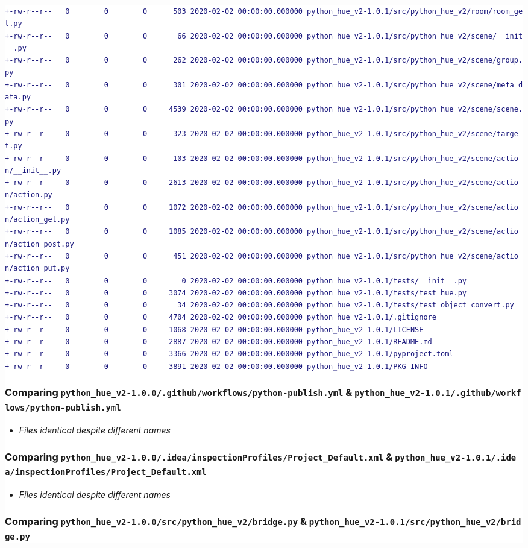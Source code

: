 ```diff
+-rw-r--r--   0        0        0      503 2020-02-02 00:00:00.000000 python_hue_v2-1.0.1/src/python_hue_v2/room/room_get.py
+-rw-r--r--   0        0        0       66 2020-02-02 00:00:00.000000 python_hue_v2-1.0.1/src/python_hue_v2/scene/__init__.py
+-rw-r--r--   0        0        0      262 2020-02-02 00:00:00.000000 python_hue_v2-1.0.1/src/python_hue_v2/scene/group.py
+-rw-r--r--   0        0        0      301 2020-02-02 00:00:00.000000 python_hue_v2-1.0.1/src/python_hue_v2/scene/meta_data.py
+-rw-r--r--   0        0        0     4539 2020-02-02 00:00:00.000000 python_hue_v2-1.0.1/src/python_hue_v2/scene/scene.py
+-rw-r--r--   0        0        0      323 2020-02-02 00:00:00.000000 python_hue_v2-1.0.1/src/python_hue_v2/scene/target.py
+-rw-r--r--   0        0        0      103 2020-02-02 00:00:00.000000 python_hue_v2-1.0.1/src/python_hue_v2/scene/action/__init__.py
+-rw-r--r--   0        0        0     2613 2020-02-02 00:00:00.000000 python_hue_v2-1.0.1/src/python_hue_v2/scene/action/action.py
+-rw-r--r--   0        0        0     1072 2020-02-02 00:00:00.000000 python_hue_v2-1.0.1/src/python_hue_v2/scene/action/action_get.py
+-rw-r--r--   0        0        0     1085 2020-02-02 00:00:00.000000 python_hue_v2-1.0.1/src/python_hue_v2/scene/action/action_post.py
+-rw-r--r--   0        0        0      451 2020-02-02 00:00:00.000000 python_hue_v2-1.0.1/src/python_hue_v2/scene/action/action_put.py
+-rw-r--r--   0        0        0        0 2020-02-02 00:00:00.000000 python_hue_v2-1.0.1/tests/__init__.py
+-rw-r--r--   0        0        0     3074 2020-02-02 00:00:00.000000 python_hue_v2-1.0.1/tests/test_hue.py
+-rw-r--r--   0        0        0       34 2020-02-02 00:00:00.000000 python_hue_v2-1.0.1/tests/test_object_convert.py
+-rw-r--r--   0        0        0     4704 2020-02-02 00:00:00.000000 python_hue_v2-1.0.1/.gitignore
+-rw-r--r--   0        0        0     1068 2020-02-02 00:00:00.000000 python_hue_v2-1.0.1/LICENSE
+-rw-r--r--   0        0        0     2887 2020-02-02 00:00:00.000000 python_hue_v2-1.0.1/README.md
+-rw-r--r--   0        0        0     3366 2020-02-02 00:00:00.000000 python_hue_v2-1.0.1/pyproject.toml
+-rw-r--r--   0        0        0     3891 2020-02-02 00:00:00.000000 python_hue_v2-1.0.1/PKG-INFO
```

### Comparing `python_hue_v2-1.0.0/.github/workflows/python-publish.yml` & `python_hue_v2-1.0.1/.github/workflows/python-publish.yml`

 * *Files identical despite different names*

### Comparing `python_hue_v2-1.0.0/.idea/inspectionProfiles/Project_Default.xml` & `python_hue_v2-1.0.1/.idea/inspectionProfiles/Project_Default.xml`

 * *Files identical despite different names*

### Comparing `python_hue_v2-1.0.0/src/python_hue_v2/bridge.py` & `python_hue_v2-1.0.1/src/python_hue_v2/bridge.py`

